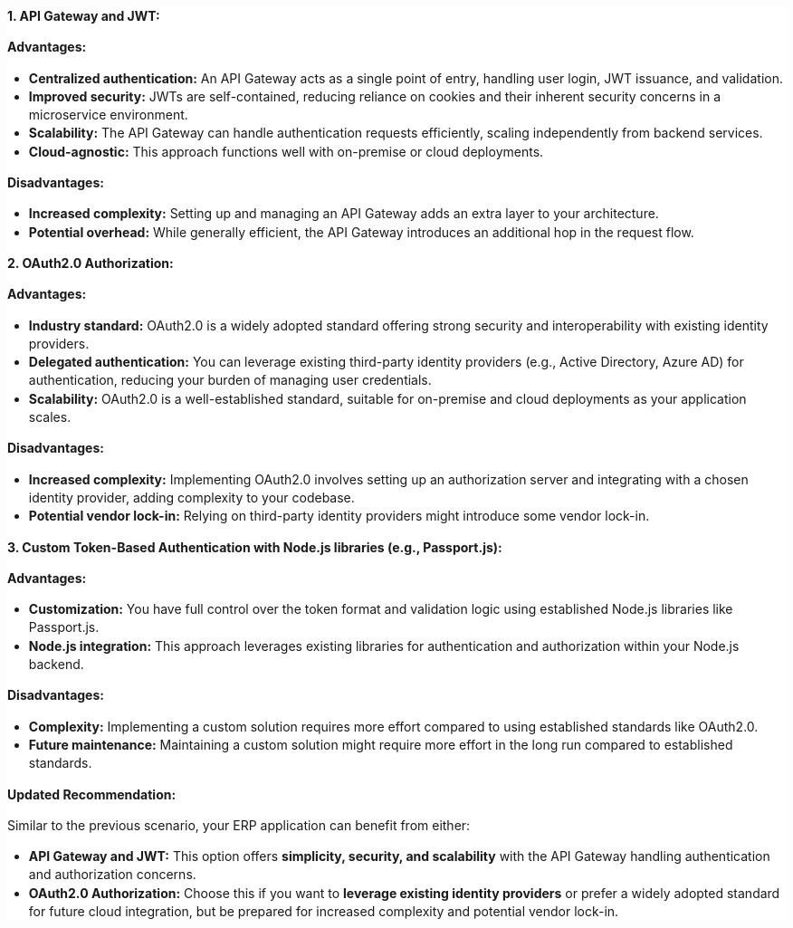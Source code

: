 **1. API Gateway and JWT:**

**Advantages:**

- **Centralized authentication:** An API Gateway acts as a single point of entry, handling user login, JWT issuance, and validation.
- **Improved security:** JWTs are self-contained, reducing reliance on cookies and their inherent security concerns in a microservice environment.
- **Scalability:** The API Gateway can handle authentication requests efficiently, scaling independently from backend services.
- **Cloud-agnostic:** This approach functions well with on-premise or cloud deployments.

**Disadvantages:**

- **Increased complexity:** Setting up and managing an API Gateway adds an extra layer to your architecture.
- **Potential overhead:** While generally efficient, the API Gateway introduces an additional hop in the request flow.

**2. OAuth2.0 Authorization:**

**Advantages:**

- **Industry standard:** OAuth2.0 is a widely adopted standard offering strong security and interoperability with existing identity providers.
- **Delegated authentication:** You can leverage existing third-party identity providers (e.g., Active Directory, Azure AD) for authentication, reducing your burden of managing user credentials.
- **Scalability:** OAuth2.0 is a well-established standard, suitable for on-premise and cloud deployments as your application scales.

**Disadvantages:**

- **Increased complexity:** Implementing OAuth2.0 involves setting up an authorization server and integrating with a chosen identity provider, adding complexity to your codebase.
- **Potential vendor lock-in:** Relying on third-party identity providers might introduce some vendor lock-in.

**3. Custom Token-Based Authentication with Node.js libraries (e.g., Passport.js):**

**Advantages:**

- **Customization:** You have full control over the token format and validation logic using established Node.js libraries like Passport.js.
- **Node.js integration:** This approach leverages existing libraries for authentication and authorization within your Node.js backend.

**Disadvantages:**

- **Complexity:** Implementing a custom solution requires more effort compared to using established standards like OAuth2.0.
- **Future maintenance:** Maintaining a custom solution might require more effort in the long run compared to established standards.

**Updated Recommendation:**

Similar to the previous scenario, your ERP application can benefit from either:

- **API Gateway and JWT:** This option offers **simplicity, security, and scalability** with the API Gateway handling authentication and authorization concerns.
- **OAuth2.0 Authorization:** Choose this if you want to **leverage existing identity providers** or prefer a widely adopted standard for future cloud integration, but be prepared for increased complexity and potential vendor lock-in.
